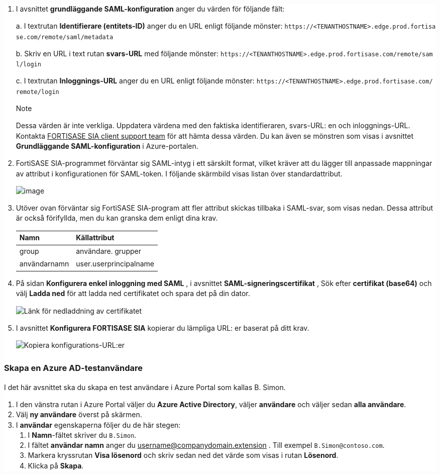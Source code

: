1. I avsnittet **grundläggande SAML-konfiguration** anger du värden för följande fält:

    a. I textrutan **Identifierare (entitets-ID)** anger du en URL enligt följande mönster: `https://<TENANTHOSTNAME>.edge.prod.fortisase.com/remote/saml/metadata`

    b. Skriv en URL i text rutan **svars-URL** med följande mönster: `https://<TENANTHOSTNAME>.edge.prod.fortisase.com/remote/saml/login`
    
    c. I textrutan **Inloggnings-URL** anger du en URL enligt följande mönster: `https://<TENANTHOSTNAME>.edge.prod.fortisase.com/remote/login`

    > [!NOTE]
    > Dessa värden är inte verkliga. Uppdatera värdena med den faktiska identifieraren, svars-URL: en och inloggnings-URL. Kontakta [FORTISASE SIA client support team](mailto:fgc@fortinet.com) för att hämta dessa värden. Du kan även se mönstren som visas i avsnittet **Grundläggande SAML-konfiguration** i Azure-portalen.

1. FortiSASE SIA-programmet förväntar sig SAML-intyg i ett särskilt format, vilket kräver att du lägger till anpassade mappningar av attribut i konfigurationen för SAML-token. I följande skärmbild visas listan över standardattribut.

    ![image](common/default-attributes.png)

1. Utöver ovan förväntar sig FortiSASE SIA-program att fler attribut skickas tillbaka i SAML-svar, som visas nedan. Dessa attribut är också förifyllda, men du kan granska dem enligt dina krav.
    
    | Namn |  Källattribut|
    | --------------- | --------- |
    | group | användare. grupper |
    | användarnamn | user.userprincipalname |

1. På sidan **Konfigurera enkel inloggning med SAML** , i avsnittet **SAML-signeringscertifikat** , Sök efter **certifikat (base64)** och välj **Ladda ned** för att ladda ned certifikatet och spara det på din dator.

    ![Länk för nedladdning av certifikatet](common/certificatebase64.png)

1. I avsnittet **Konfigurera FORTISASE SIA** kopierar du lämpliga URL: er baserat på ditt krav.

    ![Kopiera konfigurations-URL:er](common/copy-configuration-urls.png)
### <a name="create-an-azure-ad-test-user"></a>Skapa en Azure AD-testanvändare

I det här avsnittet ska du skapa en test användare i Azure Portal som kallas B. Simon.

1. I den vänstra rutan i Azure Portal väljer du **Azure Active Directory**, väljer **användare** och väljer sedan **alla användare**.
1. Välj **ny användare** överst på skärmen.
1. I **användar** egenskaperna följer du de här stegen:
   1. I **Namn**-fältet skriver du `B.Simon`.  
   1. I fältet **användar namn** anger du username@companydomain.extension . Till exempel `B.Simon@contoso.com`.
   1. Markera kryssrutan **Visa lösenord** och skriv sedan ned det värde som visas i rutan **Lösenord**.
   1. Klicka på **Skapa**.
